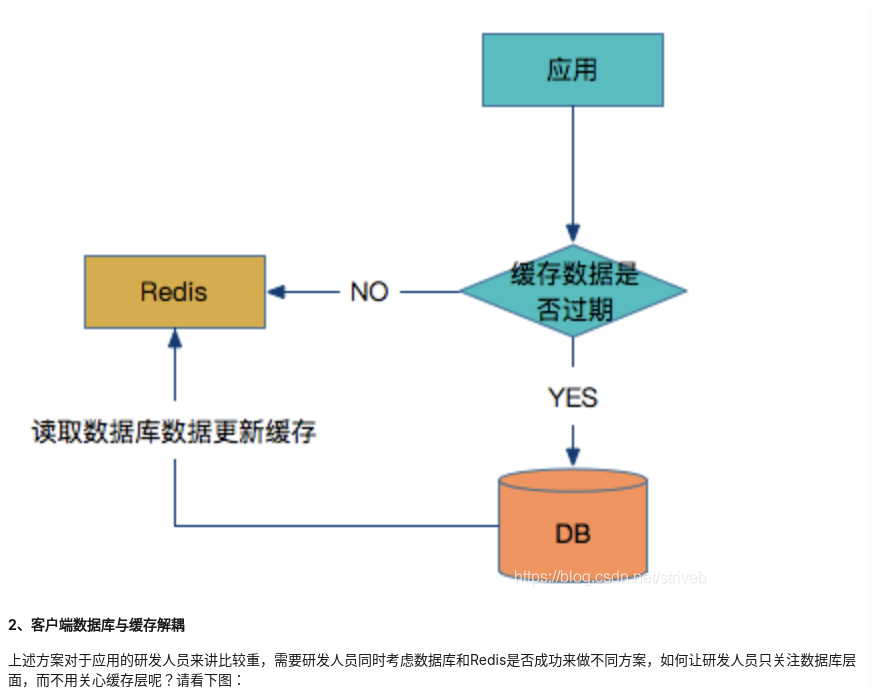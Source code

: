 ![](img/cache12.png)

 **2、客户端数据库与缓存解耦** 

 上述方案对于应用的研发人员来讲比较重，需要研发人员同时考虑数据库和Redis是否成功来做不同方案，如何让研发人员只关注数据库层面，而不用关心缓存层呢？请看下图： 
